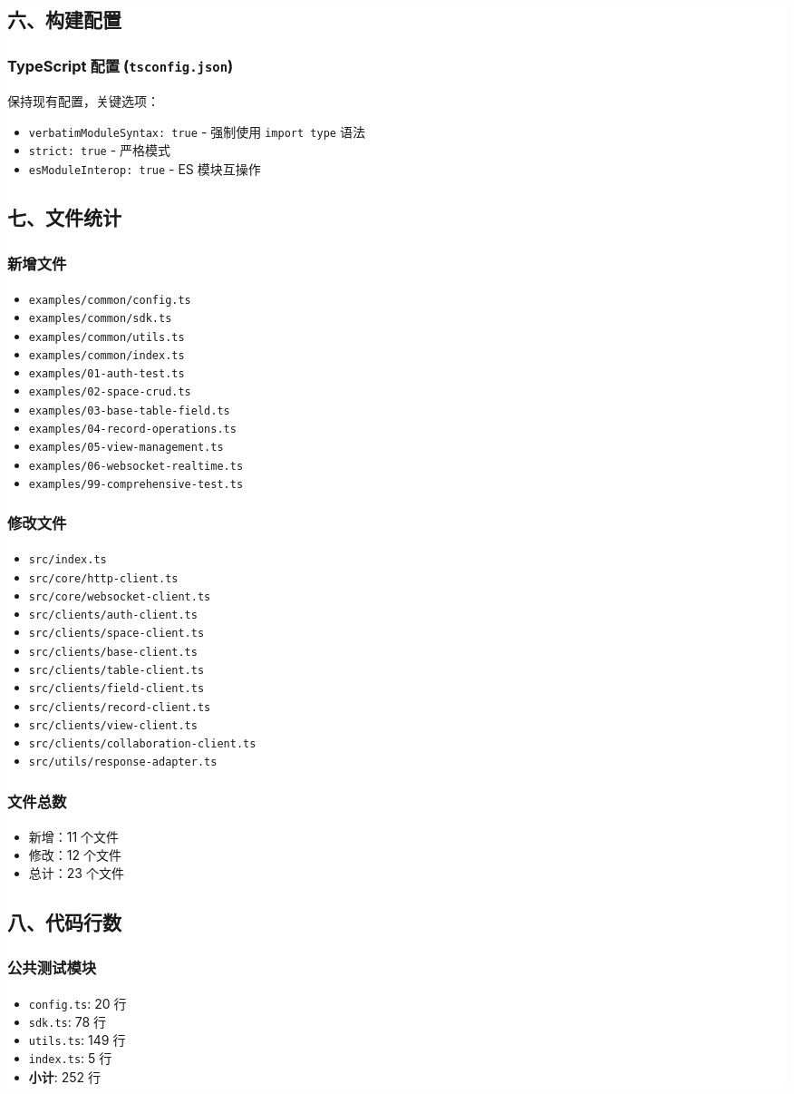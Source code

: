 ## 六、构建配置

### TypeScript 配置 (`tsconfig.json`)

保持现有配置，关键选项：
- `verbatimModuleSyntax: true` - 强制使用 `import type` 语法
- `strict: true` - 严格模式
- `esModuleInterop: true` - ES 模块互操作

## 七、文件统计

### 新增文件
- `examples/common/config.ts`
- `examples/common/sdk.ts`
- `examples/common/utils.ts`
- `examples/common/index.ts`
- `examples/01-auth-test.ts`
- `examples/02-space-crud.ts`
- `examples/03-base-table-field.ts`
- `examples/04-record-operations.ts`
- `examples/05-view-management.ts`
- `examples/06-websocket-realtime.ts`
- `examples/99-comprehensive-test.ts`

### 修改文件
- `src/index.ts`
- `src/core/http-client.ts`
- `src/core/websocket-client.ts`
- `src/clients/auth-client.ts`
- `src/clients/space-client.ts`
- `src/clients/base-client.ts`
- `src/clients/table-client.ts`
- `src/clients/field-client.ts`
- `src/clients/record-client.ts`
- `src/clients/view-client.ts`
- `src/clients/collaboration-client.ts`
- `src/utils/response-adapter.ts`

### 文件总数
- 新增：11 个文件
- 修改：12 个文件
- 总计：23 个文件

## 八、代码行数

### 公共测试模块
- `config.ts`: 20 行
- `sdk.ts`: 78 行
- `utils.ts`: 149 行
- `index.ts`: 5 行
- **小计**: 252 行
